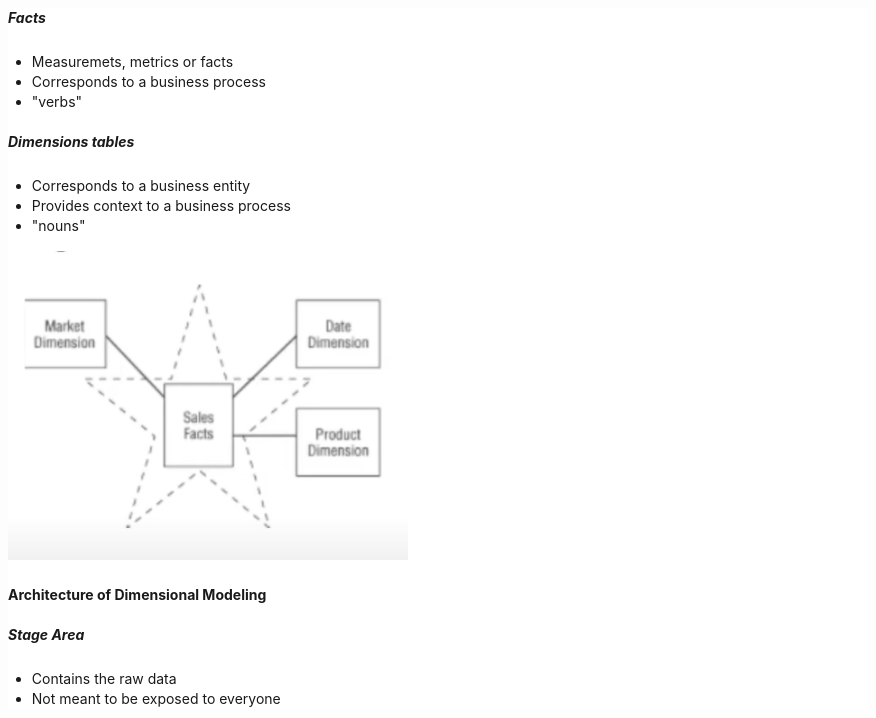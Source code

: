##### Facts
- Measuremets, metrics or facts
- Corresponds to a business process
- "verbs"

##### Dimensions tables
- Corresponds to a business entity
- Provides context to a business process
- "nouns"

<img src="https://github.com/vkpichugina/DE-zoomcamp-2024/blob/main/Module04/img/star.png" alt="star" width="400"/>

#### Architecture of Dimensional Modeling

##### Stage Area
- Contains the raw data
- Not meant to be exposed to everyone

